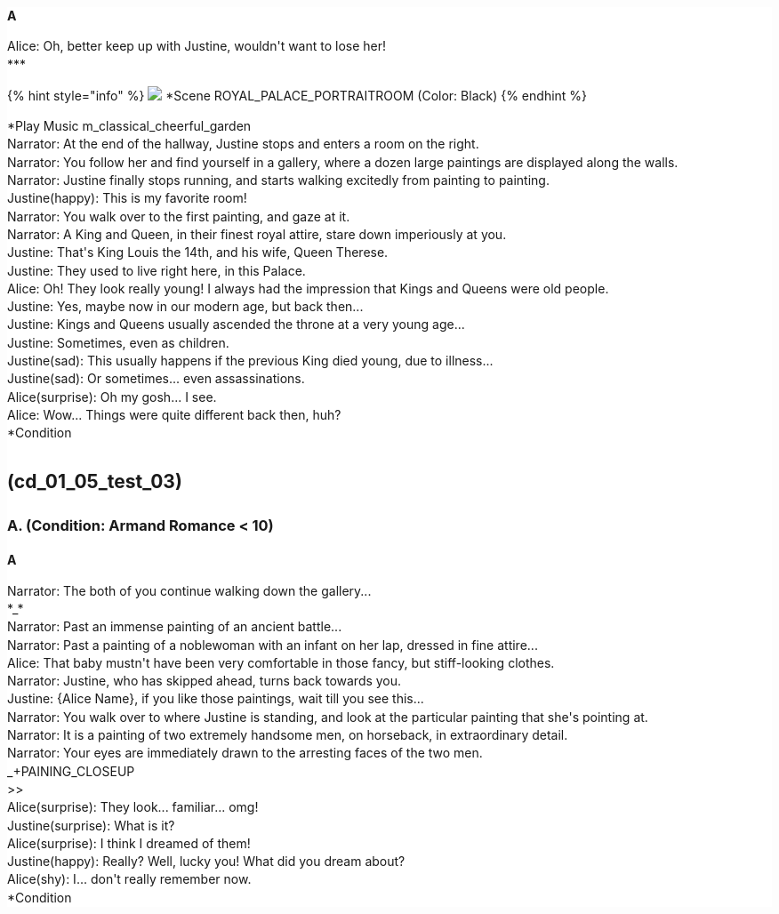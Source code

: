 **A**

Alice: Oh, better keep up with Justine, wouldn't want to lose her!  
\*\*\*

{% hint style="info" %}
![](https://ustories.saiyunyx.com/update/CDN_C/CDN/BGPics/bg_medieval_royal_palace_portraitroom.jpg-story) \*Scene ROYAL\_PALACE\_PORTRAITROOM \(Color: Black\)
{% endhint %}

\*Play Music m\_classical\_cheerful\_garden  
Narrator: At the end of the hallway, Justine stops and enters a room on the right.  
Narrator: You follow her and find yourself in a gallery, where a dozen large paintings are displayed along the walls.  
Narrator: Justine finally stops running, and starts walking excitedly from painting to painting.  
Justine\(happy\): This is my favorite room!  
Narrator: You walk over to the first painting, and gaze at it.  
Narrator: A King and Queen, in their finest royal attire, stare down imperiously at you.  
Justine: That's King Louis the 14th, and his wife, Queen Therese.  
Justine: They used to live right here, in this Palace.  
Alice: Oh! They look really young! I always had the impression that Kings and Queens were old people.  
Justine: Yes, maybe now in our modern age, but back then...  
Justine: Kings and Queens usually ascended the throne at a very young age...  
Justine: Sometimes, even as children.  
Justine\(sad\): This usually happens if the previous King died young, due to illness...  
Justine\(sad\): Or sometimes... even assassinations.  
Alice\(surprise\): Oh my gosh... I see.  
Alice: Wow... Things were quite different back then, huh?  
\*Condition

## \(cd\_01\_05\_test\_03\)

### A. \(Condition: Armand Romance &lt; 10\)

**A**

Narrator: The both of you continue walking down the gallery...  
\*_\*  
Narrator: Past an immense painting of an ancient battle...  
Narrator: Past a painting of a noblewoman with an infant on her lap, dressed in fine attire...  
Alice: That baby mustn't have been very comfortable in those fancy, but stiff-looking clothes.  
Narrator: Justine, who has skipped ahead, turns back towards you.  
Justine: {Alice Name}, if you like those paintings, wait till you see this...  
Narrator: You walk over to where Justine is standing, and look at the particular painting that she's pointing at.  
Narrator: It is a painting of two extremely handsome men, on horseback, in extraordinary detail.  
Narrator: Your eyes are immediately drawn to the arresting faces of the two men.  
\_+PAINING\_CLOSEUP  
&gt;&gt;  
Alice\(surprise\): They look... familiar... omg!  
Justine\(surprise\): What is it?  
Alice\(surprise\): I think I dreamed of them!  
Justine\(happy\): Really? Well, lucky you! What did you dream about?  
Alice\(shy\): I... don't really remember now.  
\*Condition
